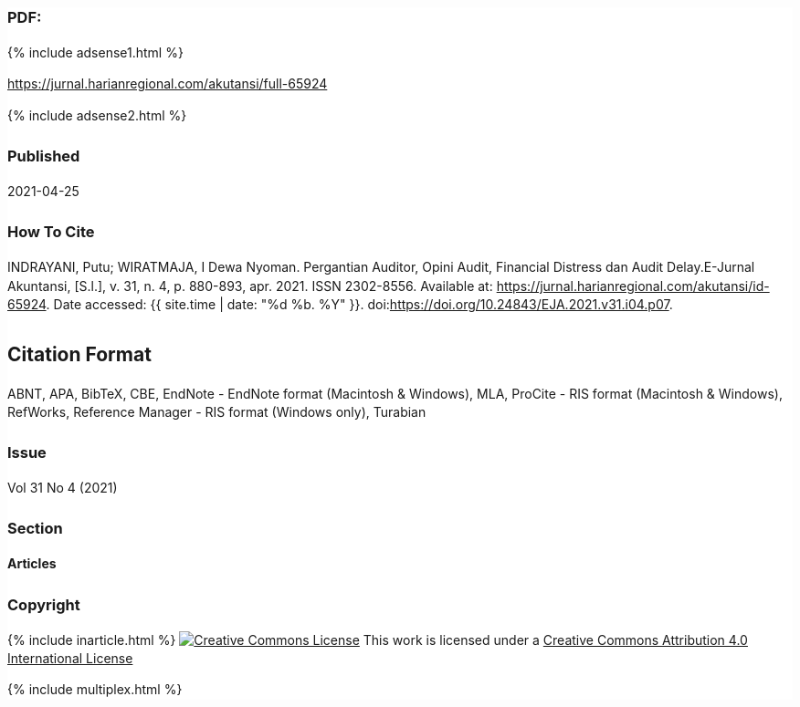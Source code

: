 ### PDF:

{% include adsense1.html %}

https://jurnal.harianregional.com/akutansi/full-65924

{% include adsense2.html %}

### Published
2021-04-25

### How To Cite
INDRAYANI, Putu; WIRATMAJA, I Dewa Nyoman.  Pergantian Auditor, Opini Audit, Financial Distress  dan Audit Delay.E-Jurnal Akuntansi, [S.l.], v. 31, n. 4, p. 880-893, apr. 2021. ISSN 2302-8556. Available at: <https://jurnal.harianregional.com/akutansi/id-65924>. Date accessed: {{ site.time | date: "%d %b. %Y" }}. doi:https://doi.org/10.24843/EJA.2021.v31.i04.p07.

## Citation Format
ABNT, APA, BibTeX, CBE, EndNote - EndNote format (Macintosh & Windows), MLA, ProCite - RIS format (Macintosh & Windows), RefWorks, Reference Manager - RIS format (Windows only), Turabian

### Issue
Vol 31 No 4 (2021)

### Section 
**Articles**

### Copyright 
{% include inarticle.html %}
<a href="http://creativecommons.org/licenses/by/4.0/" rel="license"><img src="https://i.creativecommons.org/l/by/4.0/88x31.png" alt="Creative Commons License" /></a>
This work is licensed under a <a href="http://creativecommons.org/licenses/by/4.0/" rel="nofollow">Creative Commons Attribution 4.0 International License</a>

{% include multiplex.html %}
